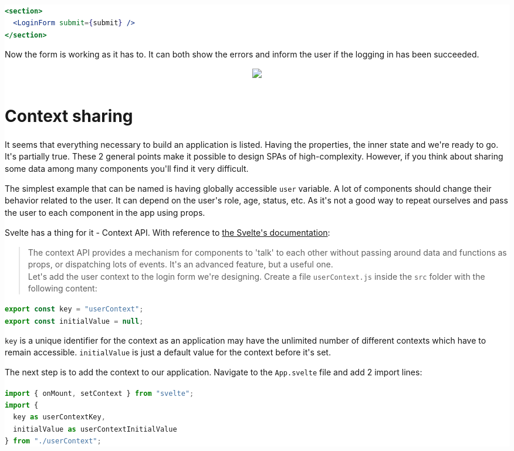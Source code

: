 ```jsx	
<section>	
  <LoginForm submit={submit} />	
</section>	
```	

Now the form is working as it has to. It can both show the errors and inform the user if the logging in has been succeeded.	

<div align="center">	

<div style="width:60%">	

![](/media/sep-17-2019-15-44-04.gif)	


</div>	

</div>	

# Context sharing	

It seems that everything necessary to build an application is listed. Having the properties, the inner state and we're ready to go. It's partially true. These 2 general points make it possible to design SPAs of high-complexity. However, if you think about sharing some data among many components you'll find it very difficult. 	

The simplest example that can be named is having globally accessible `user` variable. A lot of components should change their behavior related to the user. It can depend on the user's role, age, status, etc. As it's not a good way to repeat ourselves and pass the user to each component in the app using props. 	

Svelte has a thing for it - Context API. With reference to [the Svelte's documentation](https://svelte.dev/tutorial/context-api): 	

> The context API provides a mechanism for components to 'talk' to each other without passing around data and functions as props, or dispatching lots of events. It's an advanced feature, but a useful one.	
Let's add the user context to the login form we're designing. Create a file `userContext.js` inside the `src` folder with the following content:	

```js	
export const key = "userContext";	
export const initialValue = null;	
```	

`key` is a unique identifier for the context as an application may have the unlimited number of different contexts which have to remain accessible. `initialValue` is just a default value for the context before it's set.	

The next step is to add the context to our application. Navigate to the `App.svelte` file and add 2 import lines:	

```js	
import { onMount, setContext } from "svelte";	
import {	
  key as userContextKey,	
  initialValue as userContextInitialValue	
} from "./userContext";	
```	

